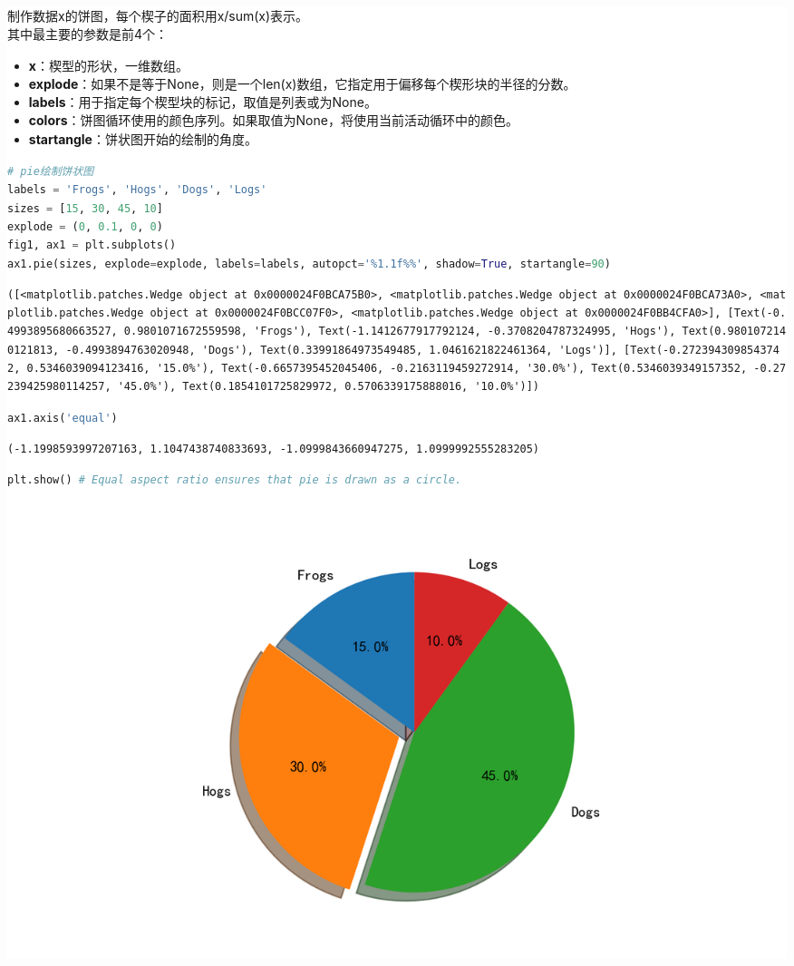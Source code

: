 制作数据x的饼图，每个楔子的面积用x/sum(x)表示。    
其中最主要的参数是前4个： 

+ **x**：楔型的形状，一维数组。
+ **explode**：如果不是等于None，则是一个len(x)数组，它指定用于偏移每个楔形块的半径的分数。  
+ **labels**：用于指定每个楔型块的标记，取值是列表或为None。  
+ **colors**：饼图循环使用的颜色序列。如果取值为None，将使用当前活动循环中的颜色。  
+ **startangle**：饼状图开始的绘制的角度。   


```python
# pie绘制饼状图
labels = 'Frogs', 'Hogs', 'Dogs', 'Logs'
sizes = [15, 30, 45, 10] 
explode = (0, 0.1, 0, 0) 
fig1, ax1 = plt.subplots() 
ax1.pie(sizes, explode=explode, labels=labels, autopct='%1.1f%%', shadow=True, startangle=90) 
```

```{.scroll-200}
([<matplotlib.patches.Wedge object at 0x0000024F0BCA75B0>, <matplotlib.patches.Wedge object at 0x0000024F0BCA73A0>, <matplotlib.patches.Wedge object at 0x0000024F0BCC07F0>, <matplotlib.patches.Wedge object at 0x0000024F0BB4CFA0>], [Text(-0.4993895680663527, 0.9801071672559598, 'Frogs'), Text(-1.1412677917792124, -0.3708204787324995, 'Hogs'), Text(0.9801072140121813, -0.4993894763020948, 'Dogs'), Text(0.33991864973549485, 1.0461621822461364, 'Logs')], [Text(-0.2723943098543742, 0.5346039094123416, '15.0%'), Text(-0.6657395452045406, -0.2163119459272914, '30.0%'), Text(0.5346039349157352, -0.27239425980114257, '45.0%'), Text(0.1854101725829972, 0.5706339175888016, '10.0%')])
```

```python
ax1.axis('equal')
```

```{.scroll-200}
(-1.1998593997207163, 1.1047438740833693, -1.0999843660947275, 1.0999992555283205)
```

```python
plt.show() # Equal aspect ratio ensures that pie is drawn as a circle. 
```

<img src="matplotlib_files/figure-html/pie-29.png" width="95%" style="display: block; margin: auto;" />
